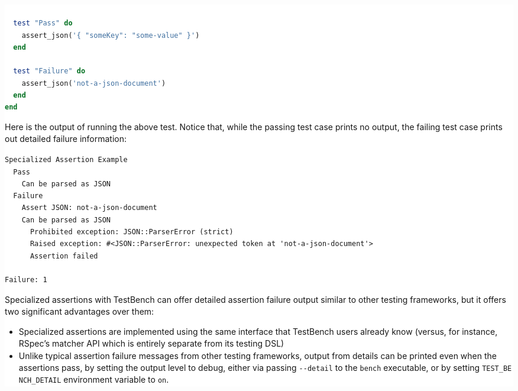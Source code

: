 ```ruby

  test "Pass" do
    assert_json('{ "someKey": "some-value" }')
  end

  test "Failure" do
    assert_json('not-a-json-document')
  end
end
```

Here is the output of running the above test. Notice that, while the passing test case prints no output, the failing test case prints out detailed failure information:

```
Specialized Assertion Example
  Pass
    Can be parsed as JSON
  Failure
    Assert JSON: not-a-json-document
    Can be parsed as JSON
      Prohibited exception: JSON::ParserError (strict)
      Raised exception: #<JSON::ParserError: unexpected token at 'not-a-json-document'>
      Assertion failed

Failure: 1

```

Specialized assertions with TestBench can offer detailed assertion failure output similar to other testing frameworks, but it offers two significant advantages over them:

- Specialized assertions are implemented using the same interface that TestBench users already know (versus, for instance, RSpec’s matcher API which is entirely separate from its testing DSL)
- Unlike typical assertion failure messages from other testing frameworks, output from details can be printed even when the assertions pass, by setting the output level to debug, either via passing `--detail` to the `bench` executable, or by setting `TEST_BENCH_DETAIL` environment variable to `on`.
